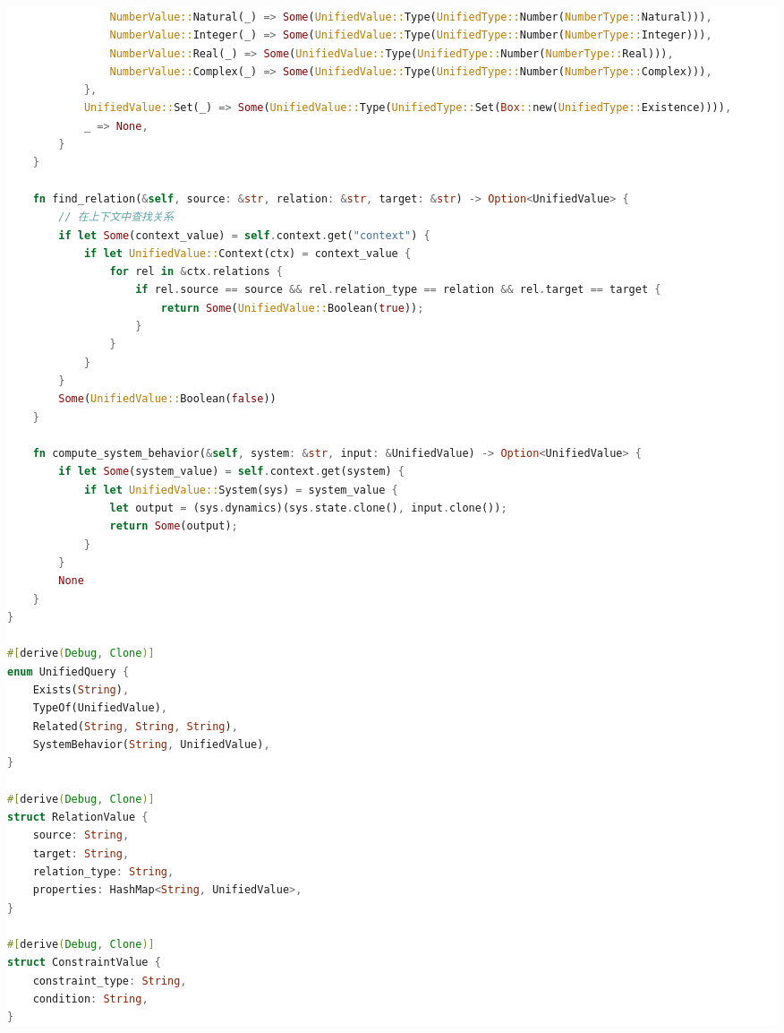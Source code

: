 ```rust
                NumberValue::Natural(_) => Some(UnifiedValue::Type(UnifiedType::Number(NumberType::Natural))),
                NumberValue::Integer(_) => Some(UnifiedValue::Type(UnifiedType::Number(NumberType::Integer))),
                NumberValue::Real(_) => Some(UnifiedValue::Type(UnifiedType::Number(NumberType::Real))),
                NumberValue::Complex(_) => Some(UnifiedValue::Type(UnifiedType::Number(NumberType::Complex))),
            },
            UnifiedValue::Set(_) => Some(UnifiedValue::Type(UnifiedType::Set(Box::new(UnifiedType::Existence)))),
            _ => None,
        }
    }
    
    fn find_relation(&self, source: &str, relation: &str, target: &str) -> Option<UnifiedValue> {
        // 在上下文中查找关系
        if let Some(context_value) = self.context.get("context") {
            if let UnifiedValue::Context(ctx) = context_value {
                for rel in &ctx.relations {
                    if rel.source == source && rel.relation_type == relation && rel.target == target {
                        return Some(UnifiedValue::Boolean(true));
                    }
                }
            }
        }
        Some(UnifiedValue::Boolean(false))
    }
    
    fn compute_system_behavior(&self, system: &str, input: &UnifiedValue) -> Option<UnifiedValue> {
        if let Some(system_value) = self.context.get(system) {
            if let UnifiedValue::System(sys) = system_value {
                let output = (sys.dynamics)(sys.state.clone(), input.clone());
                return Some(output);
            }
        }
        None
    }
}

#[derive(Debug, Clone)]
enum UnifiedQuery {
    Exists(String),
    TypeOf(UnifiedValue),
    Related(String, String, String),
    SystemBehavior(String, UnifiedValue),
}

#[derive(Debug, Clone)]
struct RelationValue {
    source: String,
    target: String,
    relation_type: String,
    properties: HashMap<String, UnifiedValue>,
}

#[derive(Debug, Clone)]
struct ConstraintValue {
    constraint_type: String,
    condition: String,
}
```